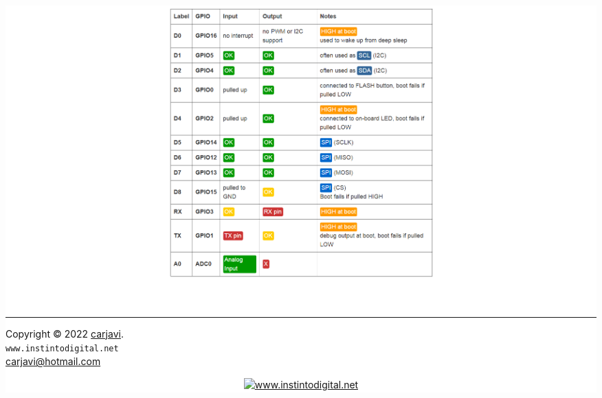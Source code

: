 <p align="center"><img src="./img/pinout-esp8266.png" width="400" height="400"  alt=" " /></p>

<br>

---
Copyright &copy; 2022 [carjavi](https://github.com/carjavi). <br>
```www.instintodigital.net``` <br>
carjavi@hotmail.com <br>
<p align="center">
    <a href="https://instintodigital.net/" target="_blank"><img src="./img/developer.png" height="100" alt="www.instintodigital.net"></a>
</p>
